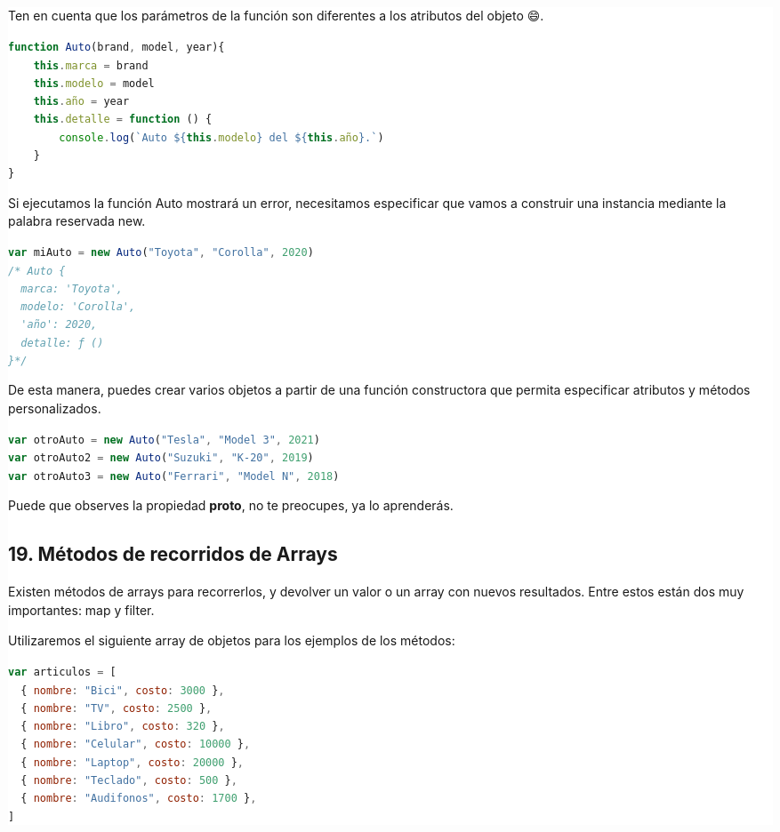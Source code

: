 Ten en cuenta que los parámetros de la función son diferentes a los atributos del objeto 😄.

~~~js
function Auto(brand, model, year){
    this.marca = brand
    this.modelo = model
    this.año = year
    this.detalle = function () {
        console.log(`Auto ${this.modelo} del ${this.año}.`)
    }
}
~~~

Si ejecutamos la función Auto mostrará un error, necesitamos especificar que vamos a construir una instancia mediante la palabra reservada new.

~~~js
var miAuto = new Auto("Toyota", "Corolla", 2020)
/* Auto {
  marca: 'Toyota',
  modelo: 'Corolla',
  'año': 2020,
  detalle: ƒ ()
}*/
~~~

De esta manera, puedes crear varios objetos a partir de una función constructora que permita especificar atributos y métodos personalizados.

~~~js
var otroAuto = new Auto("Tesla", "Model 3", 2021)
var otroAuto2 = new Auto("Suzuki", "K-20", 2019)
var otroAuto3 = new Auto("Ferrari", "Model N", 2018)
~~~

Puede que observes la propiedad __proto__, no te preocupes, ya lo aprenderás.




## 19. Métodos de recorridos de Arrays

Existen métodos de arrays para recorrerlos, y devolver un valor o un array con nuevos resultados. Entre estos están dos muy importantes: map y filter.

Utilizaremos el siguiente array de objetos para los ejemplos de los métodos:

~~~js
var articulos = [
  { nombre: "Bici", costo: 3000 },
  { nombre: "TV", costo: 2500 },
  { nombre: "Libro", costo: 320 },
  { nombre: "Celular", costo: 10000 },
  { nombre: "Laptop", costo: 20000 },
  { nombre: "Teclado", costo: 500 },
  { nombre: "Audifonos", costo: 1700 },
]
~~~
